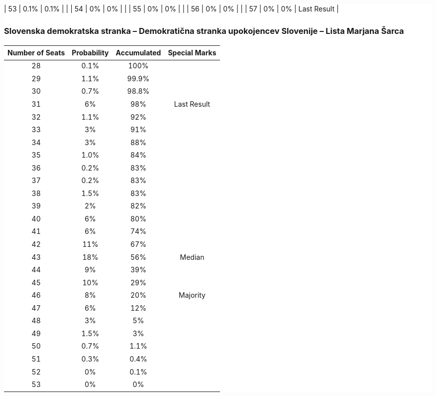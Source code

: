 | 53 | 0.1% | 0.1% |  |
| 54 | 0% | 0% |  |
| 55 | 0% | 0% |  |
| 56 | 0% | 0% |  |
| 57 | 0% | 0% | Last Result |

### Slovenska demokratska stranka – Demokratična stranka upokojencev Slovenije – Lista Marjana Šarca

| Number of Seats | Probability | Accumulated | Special Marks |
|:---------------:|:-----------:|:-----------:|:-------------:|
| 28 | 0.1% | 100% |  |
| 29 | 1.1% | 99.9% |  |
| 30 | 0.7% | 98.8% |  |
| 31 | 6% | 98% | Last Result |
| 32 | 1.1% | 92% |  |
| 33 | 3% | 91% |  |
| 34 | 3% | 88% |  |
| 35 | 1.0% | 84% |  |
| 36 | 0.2% | 83% |  |
| 37 | 0.2% | 83% |  |
| 38 | 1.5% | 83% |  |
| 39 | 2% | 82% |  |
| 40 | 6% | 80% |  |
| 41 | 6% | 74% |  |
| 42 | 11% | 67% |  |
| 43 | 18% | 56% | Median |
| 44 | 9% | 39% |  |
| 45 | 10% | 29% |  |
| 46 | 8% | 20% | Majority |
| 47 | 6% | 12% |  |
| 48 | 3% | 5% |  |
| 49 | 1.5% | 3% |  |
| 50 | 0.7% | 1.1% |  |
| 51 | 0.3% | 0.4% |  |
| 52 | 0% | 0.1% |  |
| 53 | 0% | 0% |  |
